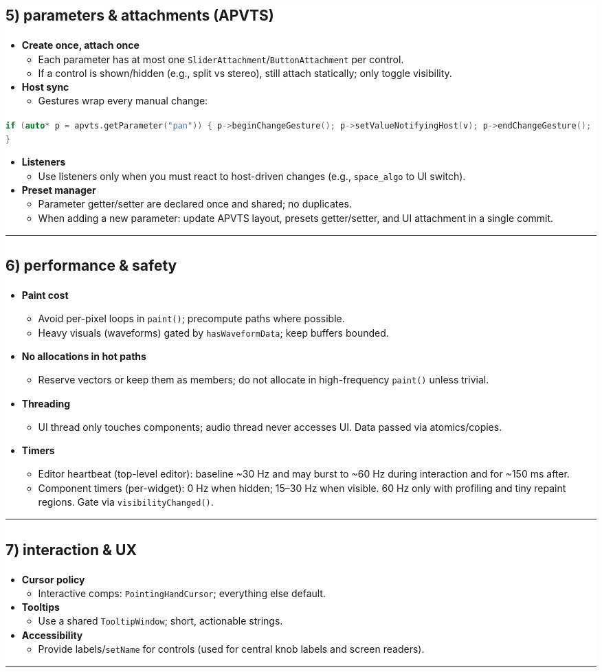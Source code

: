 
## 5) parameters & attachments (APVTS)

- **Create once, attach once**
  - Each parameter has at most one `SliderAttachment`/`ButtonAttachment` per control.
  - If a control is shown/hidden (e.g., split vs stereo), still attach statically; only toggle visibility.
- **Host sync**
  - Gestures wrap every manual change:

```cpp
if (auto* p = apvts.getParameter("pan")) { p->beginChangeGesture(); p->setValueNotifyingHost(v); p->endChangeGesture(); }
```

- **Listeners**
  - Use listeners only when you must react to host-driven changes (e.g., `space_algo` to UI switch).
- **Preset manager**
  - Parameter getter/setter are declared once and shared; no duplicates.
  - When adding a new parameter: update APVTS layout, presets getter/setter, and UI attachment in a single commit.

---

## 6) performance & safety

- **Paint cost**
  - Avoid per-pixel loops in `paint()`; precompute paths where possible.
  - Heavy visuals (waveforms) gated by `hasWaveformData`; keep buffers bounded.
- **No allocations in hot paths**
  - Reserve vectors or keep them as members; do not allocate in high-frequency `paint()` unless trivial.
 - **Threading**
   - UI thread only touches components; audio thread never accesses UI. Data passed via atomics/copies.

 - **Timers**
   - Editor heartbeat (top-level editor): baseline ~30 Hz and may burst to ~60 Hz during interaction and for ~150 ms after.
   - Component timers (per-widget): 0 Hz when hidden; 15–30 Hz when visible. 60 Hz only with profiling and tiny repaint regions. Gate via `visibilityChanged()`.

---

## 7) interaction & UX

- **Cursor policy**
  - Interactive comps: `PointingHandCursor`; everything else default.
- **Tooltips**
  - Use a shared `TooltipWindow`; short, actionable strings.
- **Accessibility**
  - Provide labels/`setName` for controls (used for central knob labels and screen readers).

---